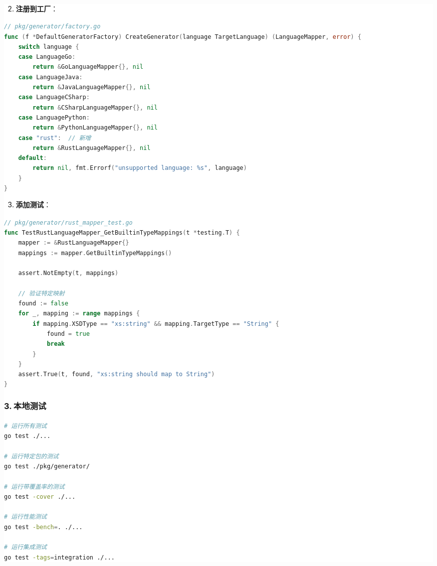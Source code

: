 2. **注册到工厂**：

```go
// pkg/generator/factory.go
func (f *DefaultGeneratorFactory) CreateGenerator(language TargetLanguage) (LanguageMapper, error) {
    switch language {
    case LanguageGo:
        return &GoLanguageMapper{}, nil
    case LanguageJava:
        return &JavaLanguageMapper{}, nil
    case LanguageCSharp:
        return &CSharpLanguageMapper{}, nil
    case LanguagePython:
        return &PythonLanguageMapper{}, nil
    case "rust":  // 新增
        return &RustLanguageMapper{}, nil
    default:
        return nil, fmt.Errorf("unsupported language: %s", language)
    }
}
```

3. **添加测试**：

```go
// pkg/generator/rust_mapper_test.go
func TestRustLanguageMapper_GetBuiltinTypeMappings(t *testing.T) {
    mapper := &RustLanguageMapper{}
    mappings := mapper.GetBuiltinTypeMappings()
    
    assert.NotEmpty(t, mappings)
    
    // 验证特定映射
    found := false
    for _, mapping := range mappings {
        if mapping.XSDType == "xs:string" && mapping.TargetType == "String" {
            found = true
            break
        }
    }
    assert.True(t, found, "xs:string should map to String")
}
```

### 3. 本地测试

```bash
# 运行所有测试
go test ./...

# 运行特定包的测试
go test ./pkg/generator/

# 运行带覆盖率的测试
go test -cover ./...

# 运行性能测试
go test -bench=. ./...

# 运行集成测试
go test -tags=integration ./...
```
